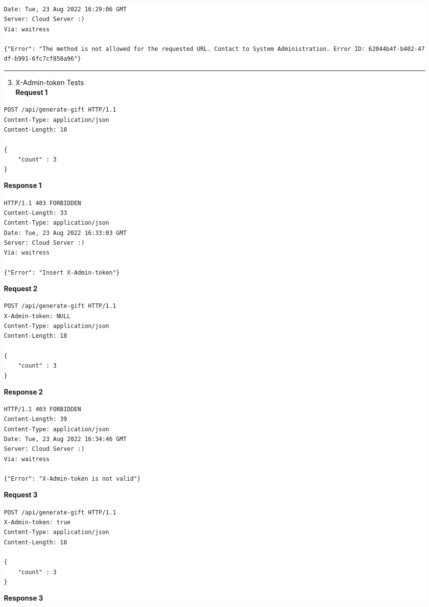 ```
Date: Tue, 23 Aug 2022 16:29:06 GMT
Server: Cloud Server :)
Via: waitress

{"Error": "The method is not allowed for the requested URL. Contact to System Administration. Error ID: 62044b4f-b402-47df-b991-6fc7cf850a96"}
```
---
3. X-Admin-token Tests\
**Request 1**
```
POST /api/generate-gift HTTP/1.1
Content-Type: application/json
Content-Length: 18

{
	"count" : 3
}
```
**Response 1**
```
HTTP/1.1 403 FORBIDDEN
Content-Length: 33
Content-Type: application/json
Date: Tue, 23 Aug 2022 16:33:03 GMT
Server: Cloud Server :)
Via: waitress

{"Error": "Insert X-Admin-token"}
```
**Request 2**
```
POST /api/generate-gift HTTP/1.1
X-Admin-token: NULL
Content-Type: application/json
Content-Length: 18

{
	"count" : 3
}
```
**Response 2**
```
HTTP/1.1 403 FORBIDDEN
Content-Length: 39
Content-Type: application/json
Date: Tue, 23 Aug 2022 16:34:46 GMT
Server: Cloud Server :)
Via: waitress

{"Error": "X-Admin-token is not valid"}
```
**Request 3**
```
POST /api/generate-gift HTTP/1.1
X-Admin-token: true
Content-Type: application/json
Content-Length: 18

{
	"count" : 3
}
```
**Response 3**
```
```